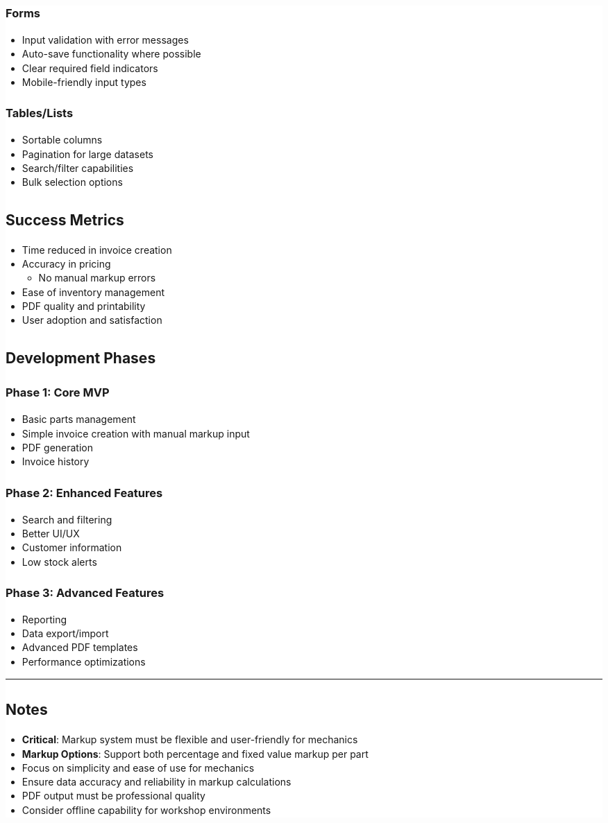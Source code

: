 ### Forms
- Input validation with error messages
- Auto-save functionality where possible
- Clear required field indicators
- Mobile-friendly input types

### Tables/Lists
- Sortable columns
- Pagination for large datasets
- Search/filter capabilities
- Bulk selection options

## Success Metrics
- Time reduced in invoice creation
- Accuracy in pricing
  - No manual markup errors
- Ease of inventory management
- PDF quality and printability
- User adoption and satisfaction

## Development Phases

### Phase 1: Core MVP
- Basic parts management
- Simple invoice creation with manual markup input
- PDF generation
- Invoice history

### Phase 2: Enhanced Features
- Search and filtering
- Better UI/UX
- Customer information
- Low stock alerts

### Phase 3: Advanced Features
- Reporting
- Data export/import
- Advanced PDF templates
- Performance optimizations

---

## Notes
- **Critical**: Markup system must be flexible and user-friendly for mechanics
- **Markup Options**: Support both percentage and fixed value markup per part
- Focus on simplicity and ease of use for mechanics
- Ensure data accuracy and reliability in markup calculations
- PDF output must be professional quality
- Consider offline capability for workshop environments
